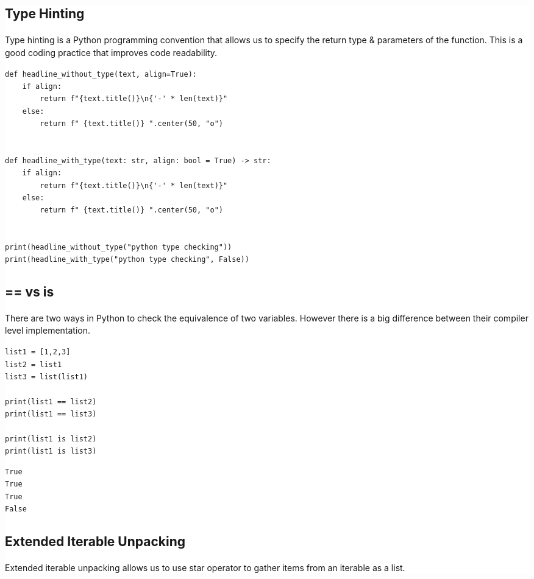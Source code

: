 ## Type Hinting

Type hinting is a Python programming convention that allows us to specify the return type & parameters of the function. This is a good coding practice that improves code readability. 


```
def headline_without_type(text, align=True):
    if align:
        return f"{text.title()}\n{'-' * len(text)}"
    else:
        return f" {text.title()} ".center(50, "o")


def headline_with_type(text: str, align: bool = True) -> str:
    if align:
        return f"{text.title()}\n{'-' * len(text)}"
    else:
        return f" {text.title()} ".center(50, "o")

      
print(headline_without_type("python type checking"))
print(headline_with_type("python type checking", False))

```

## == vs is
There are two ways in Python to check the equivalence of two variables. However there is a big difference between their compiler level implementation.  


```
list1 = [1,2,3]
list2 = list1
list3 = list(list1)

print(list1 == list2)
print(list1 == list3)

print(list1 is list2)
print(list1 is list3)
```

    True
    True
    True
    False


## Extended Iterable Unpacking

Extended iterable unpacking allows us to use star operator to gather items from an iterable as a list. 
